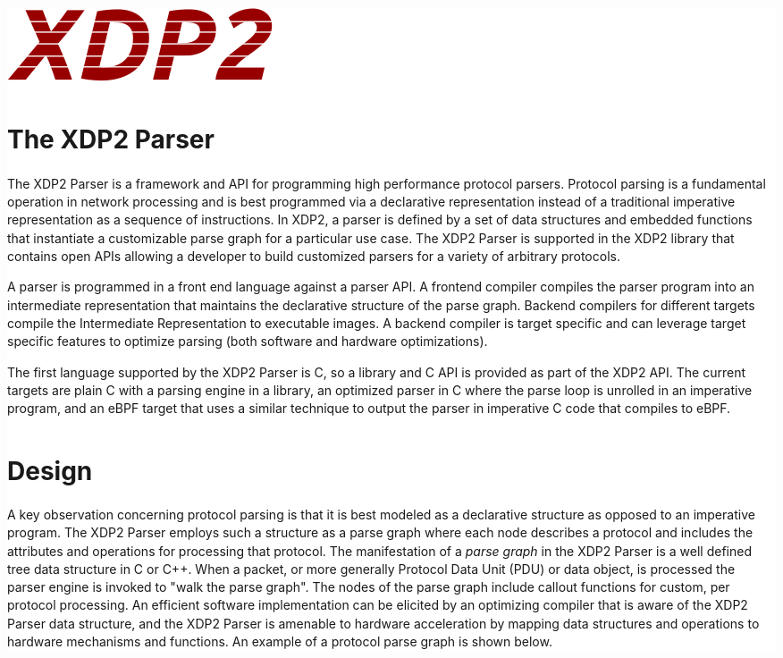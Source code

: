<img src="images/xdp2.png" alt="XDP2 logo"/>

The XDP2 Parser
================

The XDP2 Parser is a framework and API for programming high performance
protocol parsers.  Protocol parsing is a fundamental operation in network
processing and is best programmed via a declarative representation instead of
a traditional imperative representation as a sequence of instructions. In
XDP2, a parser is defined by a set of data structures and embedded functions
that instantiate a customizable parse graph for a particular use case. The
XDP2 Parser is supported in the XDP2 library that contains open APIs allowing
a developer to build customized parsers for a variety of arbitrary protocols.

A parser is programmed in a front end language against a parser API. A frontend
compiler compiles the parser program into an intermediate representation that
maintains the declarative structure of the parse graph. Backend compilers for
different targets compile the Intermediate Representation to executable images.
A backend compiler is target specific and can leverage target specific features
to optimize parsing (both software and hardware optimizations).

The first language supported by the XDP2 Parser is C, so a library and C API is
provided as part of the XDP2 API. The current targets are plain C with a
parsing engine in a library, an optimized parser in C where the parse loop
is unrolled in an imperative program, and an eBPF target that uses a similar
technique to output the parser in imperative C code that compiles to eBPF.

Design
======

A key observation concerning protocol parsing is that it is best modeled as a
declarative structure as opposed to an imperative program. The XDP2 Parser
employs such a structure as a parse graph where each node describes a protocol
and includes the attributes and operations for processing that protocol. The
manifestation of a *parse graph* in the XDP2 Parser is a well defined tree
data structure in C or C++. When a packet, or more generally Protocol Data Unit
(PDU) or data object, is processed the parser engine is invoked to "walk the
parse graph". The nodes of the parse graph include callout functions for
custom, per protocol processing. An efficient software implementation can be
elicited by an optimizing compiler that is aware of the XDP2 Parser data
structure, and the XDP2 Parser is amenable to hardware acceleration by mapping
data structures and operations to hardware mechanisms and functions. An example
of a protocol parse graph is shown below.
